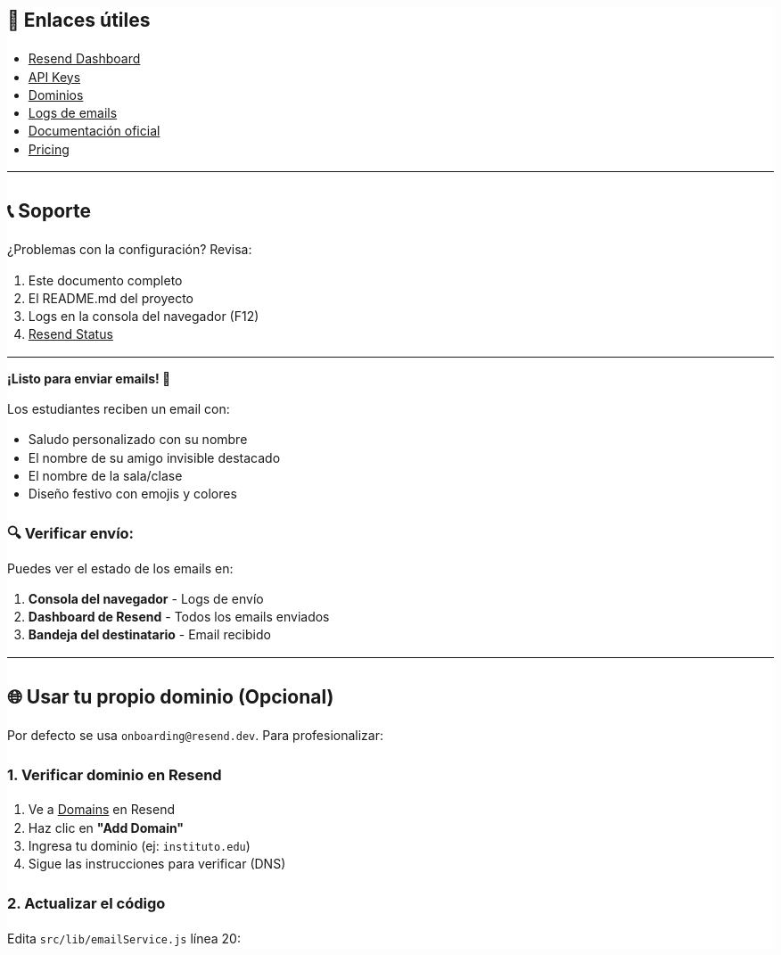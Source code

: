 ## 🔗 Enlaces útiles

- [Resend Dashboard](https://resend.com/dashboard)
- [API Keys](https://resend.com/api-keys)
- [Dominios](https://resend.com/domains)
- [Logs de emails](https://resend.com/emails)
- [Documentación oficial](https://resend.com/docs)
- [Pricing](https://resend.com/pricing)

---

## 📞 Soporte

¿Problemas con la configuración? Revisa:
1. Este documento completo
2. El README.md del proyecto
3. Logs en la consola del navegador (F12)
4. [Resend Status](https://status.resend.com)

---

**¡Listo para enviar emails! 🎉**

Los estudiantes reciben un email con:
- Saludo personalizado con su nombre
- El nombre de su amigo invisible destacado
- El nombre de la sala/clase
- Diseño festivo con emojis y colores

### 🔍 Verificar envío:

Puedes ver el estado de los emails en:
1. **Consola del navegador** - Logs de envío
2. **Dashboard de Resend** - Todos los emails enviados
3. **Bandeja del destinatario** - Email recibido

---

## 🌐 Usar tu propio dominio (Opcional)

Por defecto se usa `onboarding@resend.dev`. Para profesionalizar:

### 1. Verificar dominio en Resend

1. Ve a [Domains](https://resend.com/domains) en Resend
2. Haz clic en **"Add Domain"**
3. Ingresa tu dominio (ej: `instituto.edu`)
4. Sigue las instrucciones para verificar (DNS)

### 2. Actualizar el código

Edita `src/lib/emailService.js` línea 20:
